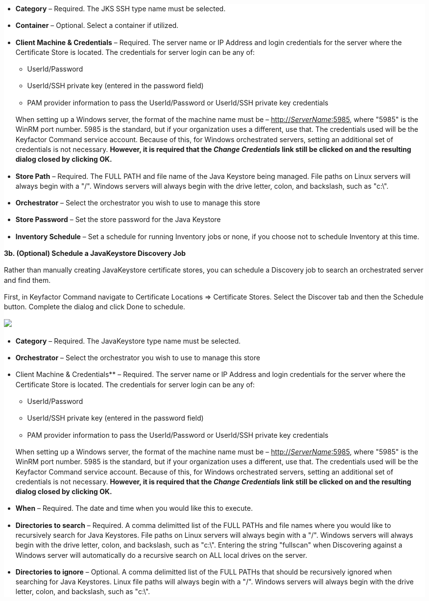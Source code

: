 - **Category** – Required. The JKS SSH	 type name must be selected.
- **Container** – Optional. Select a container if utilized.
- **Client Machine &amp; Credentials** – Required. The server name or IP Address and login credentials for the server where the Certificate Store is located.  The credentials for server login can be any of:
  
  - UserId/Password
  
  - UserId/SSH private key (entered in the password field)
  
  - PAM provider information to pass the UserId/Password or UserId/SSH private key credentials
  
  When setting up a Windows server, the format of the machine name must be – [http://_ServerName_:5985](http://ServerName:5985/), where &quot;5985&quot; is the WinRM port number. 5985 is the standard, but if your organization uses a different, use that.  The credentials used will be the Keyfactor Command service account.  Because of this, for Windows orchestrated servers, setting an additional set of credentials is not necessary.  **However, it is required that the *Change Credentials* link still be clicked on and the resulting dialog closed by clicking OK.**
  
- **Store Path** – Required. The FULL PATH and file name of the Java Keystore being managed. File paths on Linux servers will always begin with a &quot;/&quot;. Windows servers will always begin with the drive letter, colon, and backslash, such as &quot;c:\\&quot;.
- **Orchestrator** – Select the orchestrator you wish to use to manage this store
- **Store Password** – Set the store password for the Java Keystore
- **Inventory Schedule** – Set a schedule for running Inventory jobs or none, if you choose not to schedule Inventory at this time.

**3b. (Optional) Schedule a JavaKeystore Discovery Job**

Rather than manually creating JavaKeystore certificate stores, you can schedule a Discovery job to search an orchestrated server and find them.

First, in Keyfactor Command navigate to Certificate Locations =\> Certificate Stores. Select the Discover tab and then the Schedule button. Complete the dialog and click Done to schedule.

![](Images/Image10.png)

- **Category** – Required. The JavaKeystore type name must be selected.
- **Orchestrator** – Select the orchestrator you wish to use to manage this store
- Client Machine &amp; Credentials** – Required. The server name or IP Address and login credentials for the server where the Certificate Store is located.  The credentials for server login can be any of:

  - UserId/Password

  - UserId/SSH private key (entered in the password field)

  - PAM provider information to pass the UserId/Password or UserId/SSH private key credentials

  When setting up a Windows server, the format of the machine name must be – [http://_ServerName_:5985](http://ServerName:5985/), where &quot;5985&quot; is the WinRM port number. 5985 is the standard, but if your organization uses a different, use that.  The credentials used will be the Keyfactor Command service account.  Because of this, for Windows orchestrated servers, setting an additional set of credentials is not necessary.  **However, it is required that the *Change Credentials* link still be clicked on and the resulting dialog closed by clicking OK.**
- **When** – Required. The date and time when you would like this to execute.
- **Directories to search** – Required. A comma delimitted list of the FULL PATHs and file names where you would like to recursively search for Java Keystores. File paths on Linux servers will always begin with a &quot;/&quot;. Windows servers will always begin with the drive letter, colon, and backslash, such as &quot;c:\\&quot;.  Entering the string "fullscan" when Discovering against a Windows server will automatically do a recursive search on ALL local drives on the server.
- **Directories to ignore** – Optional. A comma delimitted list of the FULL PATHs that should be recursively ignored when searching for Java Keystores. Linux file paths will always begin with a &quot;/&quot;. Windows servers will always begin with the drive letter, colon, and backslash, such as &quot;c:\\&quot;.